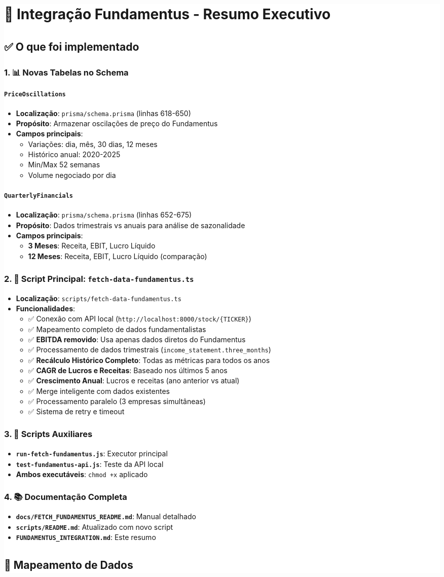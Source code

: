# 🎯 Integração Fundamentus - Resumo Executivo

## ✅ O que foi implementado

### 1. 📊 Novas Tabelas no Schema

#### `PriceOscillations`
- **Localização**: `prisma/schema.prisma` (linhas 618-650)
- **Propósito**: Armazenar oscilações de preço do Fundamentus
- **Campos principais**:
  - Variações: dia, mês, 30 dias, 12 meses
  - Histórico anual: 2020-2025
  - Min/Max 52 semanas
  - Volume negociado por dia

#### `QuarterlyFinancials`
- **Localização**: `prisma/schema.prisma` (linhas 652-675)
- **Propósito**: Dados trimestrais vs anuais para análise de sazonalidade
- **Campos principais**:
  - **3 Meses**: Receita, EBIT, Lucro Líquido
  - **12 Meses**: Receita, EBIT, Lucro Líquido (comparação)

### 2. 🚀 Script Principal: `fetch-data-fundamentus.ts`
- **Localização**: `scripts/fetch-data-fundamentus.ts`
- **Funcionalidades**:
  - ✅ Conexão com API local (`http://localhost:8000/stock/{TICKER}`)
  - ✅ Mapeamento completo de dados fundamentalistas
  - ✅ **EBITDA removido**: Usa apenas dados diretos do Fundamentus
  - ✅ Processamento de dados trimestrais (`income_statement.three_months`)
  - ✅ **Recálculo Histórico Completo**: Todas as métricas para todos os anos
  - ✅ **CAGR de Lucros e Receitas**: Baseado nos últimos 5 anos
  - ✅ **Crescimento Anual**: Lucros e receitas (ano anterior vs atual)
  - ✅ Merge inteligente com dados existentes
  - ✅ Processamento paralelo (3 empresas simultâneas)
  - ✅ Sistema de retry e timeout

### 3. 🔧 Scripts Auxiliares
- **`run-fetch-fundamentus.js`**: Executor principal
- **`test-fundamentus-api.js`**: Teste da API local
- **Ambos executáveis**: `chmod +x` aplicado

### 4. 📚 Documentação Completa
- **`docs/FETCH_FUNDAMENTUS_README.md`**: Manual detalhado
- **`scripts/README.md`**: Atualizado com novo script
- **`FUNDAMENTUS_INTEGRATION.md`**: Este resumo

## 🎯 Mapeamento de Dados
